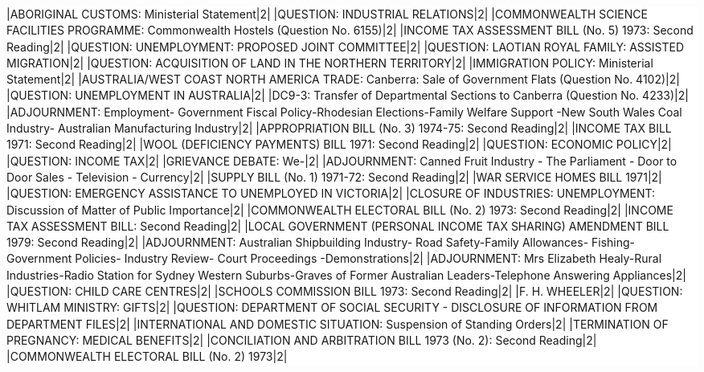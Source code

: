 |ABORIGINAL CUSTOMS: Ministerial Statement|2|
|QUESTION: INDUSTRIAL RELATIONS|2|
|COMMONWEALTH SCIENCE FACILITIES PROGRAMME: Commonwealth Hostels (Question No. 6155)|2|
|INCOME TAX ASSESSMENT BILL (No. 5) 1973: Second Reading|2|
|QUESTION: UNEMPLOYMENT: PROPOSED JOINT COMMITTEE|2|
|QUESTION: LAOTIAN ROYAL FAMILY: ASSISTED MIGRATION|2|
|QUESTION: ACQUISITION OF LAND IN THE NORTHERN TERRITORY|2|
|IMMIGRATION POLICY: Ministerial Statement|2|
|AUSTRALIA/WEST COAST NORTH AMERICA TRADE: Canberra: Sale of Government Flats (Question No. 4102)|2|
|QUESTION: UNEMPLOYMENT IN AUSTRALIA|2|
|DC9-3: Transfer of Departmental Sections to Canberra (Question No. 4233)|2|
|ADJOURNMENT: Employment- Government Fiscal Policy-Rhodesian Elections-Family Welfare Support -New South Wales Coal Industry- Australian Manufacturing Industry|2|
|APPROPRIATION BILL (No. 3) 1974-75: Second Reading|2|
|INCOME TAX BILL 1971: Second Reading|2|
|WOOL (DEFICIENCY PAYMENTS) BILL 1971: Second Reading|2|
|QUESTION: ECONOMIC POLICY|2|
|QUESTION: INCOME TAX|2|
|GRIEVANCE DEBATE: We-|2|
|ADJOURNMENT: Canned Fruit Industry - The Parliament - Door to Door Sales - Television - Currency|2|
|SUPPLY BILL (No. 1) 1971-72: Second Reading|2|
|WAR SERVICE HOMES BILL 1971|2|
|QUESTION: EMERGENCY ASSISTANCE TO UNEMPLOYED IN VICTORIA|2|
|CLOSURE OF INDUSTRIES: UNEMPLOYMENT: Discussion of Matter of Public Importance|2|
|COMMONWEALTH ELECTORAL BILL (No. 2) 1973: Second Reading|2|
|INCOME TAX ASSESSMENT BILL: Second Reading|2|
|LOCAL GOVERNMENT (PERSONAL INCOME TAX SHARING) AMENDMENT BILL 1979: Second Reading|2|
|ADJOURNMENT: Australian Shipbuilding Industry- Road Safety-Family Allowances- Fishing- Government Policies- Industry Review- Court Proceedings -Demonstrations|2|
|ADJOURNMENT: Mrs Elizabeth Healy-Rural Industries-Radio Station for Sydney Western Suburbs-Graves of Former Australian Leaders-Telephone Answering Appliances|2|
|QUESTION: CHILD CARE CENTRES|2|
|SCHOOLS COMMISSION BILL 1973: Second Reading|2|
|F. H. WHEELER|2|
|QUESTION: WHITLAM MINISTRY: GIFTS|2|
|QUESTION: DEPARTMENT OF SOCIAL SECURITY - DISCLOSURE OF INFORMATION FROM DEPARTMENT FILES|2|
|INTERNATIONAL AND DOMESTIC SITUATION: Suspension of Standing Orders|2|
|TERMINATION OF PREGNANCY: MEDICAL BENEFITS|2|
|CONCILIATION AND ARBITRATION BILL 1973 (No. 2): Second Reading|2|
|COMMONWEALTH ELECTORAL BILL (No. 2) 1973|2|